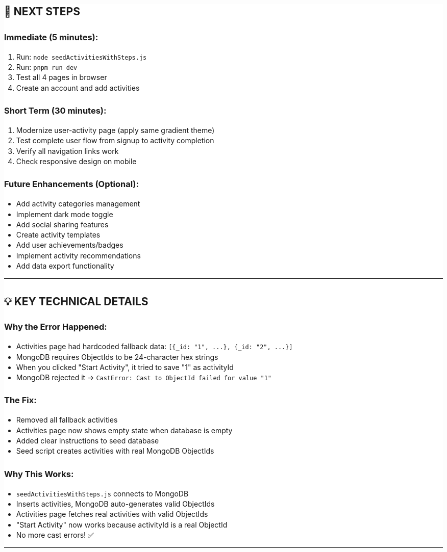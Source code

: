 
## 🎉 NEXT STEPS

### Immediate (5 minutes):
1. Run: `node seedActivitiesWithSteps.js`
2. Run: `pnpm run dev`
3. Test all 4 pages in browser
4. Create an account and add activities

### Short Term (30 minutes):
1. Modernize user-activity page (apply same gradient theme)
2. Test complete user flow from signup to activity completion
3. Verify all navigation links work
4. Check responsive design on mobile

### Future Enhancements (Optional):
- Add activity categories management
- Implement dark mode toggle
- Add social sharing features
- Create activity templates
- Add user achievements/badges
- Implement activity recommendations
- Add data export functionality

---

## 💡 KEY TECHNICAL DETAILS

### Why the Error Happened:
- Activities page had hardcoded fallback data: `[{_id: "1", ...}, {_id: "2", ...}]`
- MongoDB requires ObjectIds to be 24-character hex strings
- When you clicked "Start Activity", it tried to save "1" as activityId
- MongoDB rejected it → `CastError: Cast to ObjectId failed for value "1"`

### The Fix:
- Removed all fallback activities
- Activities page now shows empty state when database is empty
- Added clear instructions to seed database
- Seed script creates activities with real MongoDB ObjectIds

### Why This Works:
- `seedActivitiesWithSteps.js` connects to MongoDB
- Inserts activities, MongoDB auto-generates valid ObjectIds
- Activities page fetches real activities with valid ObjectIds
- "Start Activity" now works because activityId is a real ObjectId
- No more cast errors! ✅

---
